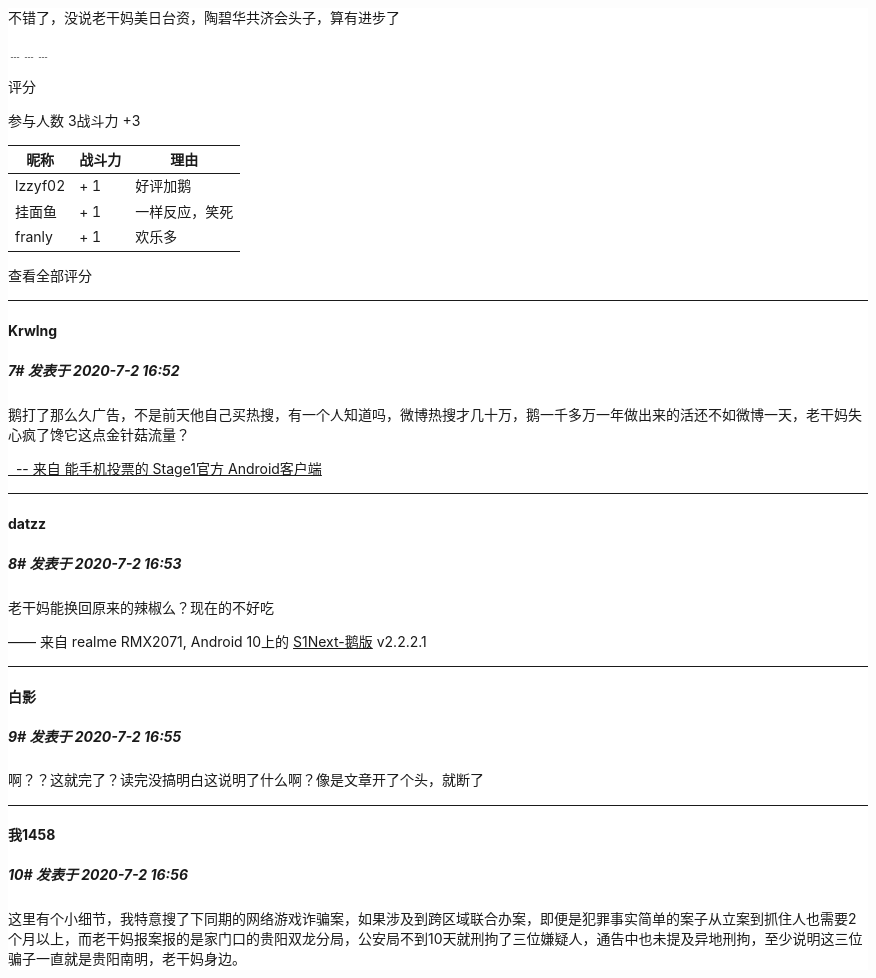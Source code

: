 
不错了，没说老干妈美日台资，陶碧华共济会头子，算有进步了


﹍﹍﹍

评分


 参与人数 3战斗力 +3

|昵称|战斗力|理由|
|----|---|---|
| lzzyf02| + 1|好评加鹅|
| 挂面鱼| + 1|一样反应，笑死|
| franly| + 1|欢乐多|


查看全部评分


-----

####  Krwlng  
##### 7#       发表于 2020-7-2 16:52


鹅打了那么久广告，不是前天他自己买热搜，有一个人知道吗，微博热搜才几十万，鹅一千多万一年做出来的活还不如微博一天，老干妈失心疯了馋它这点金针菇流量？

[  -- 来自 能手机投票的 Stage1官方 Android客户端](https://www.coolapk.com/apk/140634)


-----

####  datzz  
##### 8#       发表于 2020-7-2 16:53


老干妈能换回原来的辣椒么？现在的不好吃

—— 来自 realme RMX2071, Android 10上的 [S1Next-鹅版](https://github.com/ykrank/S1-Next/releases) v2.2.2.1


-----

####  白影  
##### 9#       发表于 2020-7-2 16:55


啊？？这就完了？读完没搞明白这说明了什么啊？像是文章开了个头，就断了


-----

####  我1458  
##### 10#       发表于 2020-7-2 16:56


这里有个小细节，我特意搜了下同期的网络游戏诈骗案，如果涉及到跨区域联合办案，即便是犯罪事实简单的案子从立案到抓住人也需要2个月以上，而老干妈报案报的是家门口的贵阳双龙分局，公安局不到10天就刑拘了三位嫌疑人，通告中也未提及异地刑拘，至少说明这三位骗子一直就是贵阳南明，老干妈身边。
